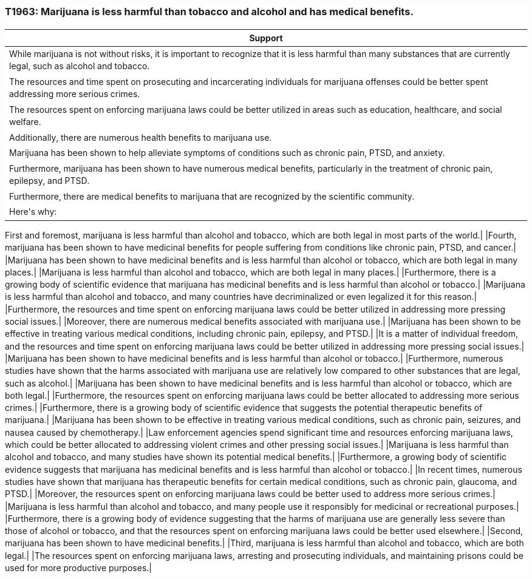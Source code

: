 ### T1963: Marijuana is less harmful than tobacco and alcohol and has medical benefits.

|Support|
|---|
|While marijuana is not without risks, it is important to recognize that it is less harmful than many substances that are currently legal, such as alcohol and tobacco.|
|The resources and time spent on prosecuting and incarcerating individuals for marijuana offenses could be better spent addressing more serious crimes.|
|The resources spent on enforcing marijuana laws could be better utilized in areas such as education, healthcare, and social welfare.|
|Additionally, there are numerous health benefits to marijuana use.|
|Marijuana has been shown to help alleviate symptoms of conditions such as chronic pain, PTSD, and anxiety.|
|Furthermore, marijuana has been shown to have numerous medical benefits, particularly in the treatment of chronic pain, epilepsy, and PTSD.|
|Furthermore, there are medical benefits to marijuana that are recognized by the scientific community.|
|Here's why:

First and foremost, marijuana is less harmful than alcohol and tobacco, which are both legal in most parts of the world.|
|Fourth, marijuana has been shown to have medicinal benefits for people suffering from conditions like chronic pain, PTSD, and cancer.|
|Marijuana has been shown to have medicinal benefits and is less harmful than alcohol or tobacco, which are both legal in many places.|
|Marijuana is less harmful than alcohol and tobacco, which are both legal in many places.|
|Furthermore, there is a growing body of scientific evidence that marijuana has medicinal benefits and is less harmful than alcohol or tobacco.|
|Marijuana is less harmful than alcohol and tobacco, and many countries have decriminalized or even legalized it for this reason.|
|Furthermore, the resources and time spent on enforcing marijuana laws could be better utilized in addressing more pressing social issues.|
|Moreover, there are numerous medical benefits associated with marijuana use.|
|Marijuana has been shown to be effective in treating various medical conditions, including chronic pain, epilepsy, and PTSD.|
|It is a matter of individual freedom, and the resources and time spent on enforcing marijuana laws could be better utilized in addressing more pressing social issues.|
|Marijuana has been shown to have medicinal benefits and is less harmful than alcohol or tobacco.|
|Furthermore, numerous studies have shown that the harms associated with marijuana use are relatively low compared to other substances that are legal, such as alcohol.|
|Marijuana has been shown to have medicinal benefits and is less harmful than alcohol or tobacco, which are both legal.|
|Furthermore, the resources spent on enforcing marijuana laws could be better allocated to addressing more serious crimes.|
|Furthermore, there is a growing body of scientific evidence that suggests the potential therapeutic benefits of marijuana.|
|Marijuana has been shown to be effective in treating various medical conditions, such as chronic pain, seizures, and nausea caused by chemotherapy.|
|Law enforcement agencies spend significant time and resources enforcing marijuana laws, which could be better allocated to addressing violent crimes and other pressing social issues.|
|Marijuana is less harmful than alcohol and tobacco, and many studies have shown its potential medical benefits.|
|Furthermore, a growing body of scientific evidence suggests that marijuana has medicinal benefits and is less harmful than alcohol or tobacco.|
|In recent times, numerous studies have shown that marijuana has therapeutic benefits for certain medical conditions, such as chronic pain, glaucoma, and PTSD.|
|Moreover, the resources spent on enforcing marijuana laws could be better used to address more serious crimes.|
|Marijuana is less harmful than alcohol and tobacco, and many people use it responsibly for medicinal or recreational purposes.|
|Furthermore, there is a growing body of evidence suggesting that the harms of marijuana use are generally less severe than those of alcohol or tobacco, and that the resources spent on enforcing marijuana laws could be better used elsewhere.|
|Second, marijuana has been shown to have medicinal benefits.|
|Third, marijuana is less harmful than alcohol and tobacco, which are both legal.|
|The resources spent on enforcing marijuana laws, arresting and prosecuting individuals, and maintaining prisons could be used for more productive purposes.|